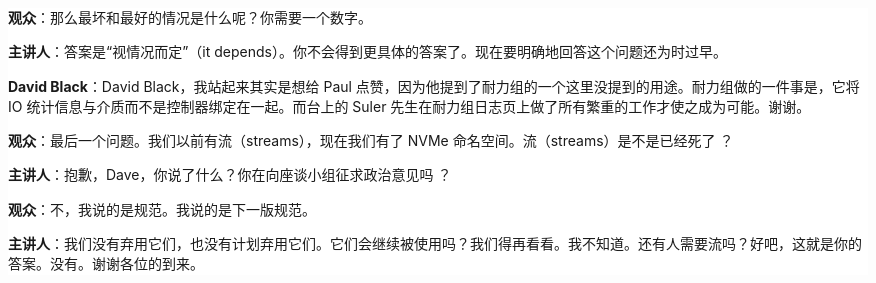 

**观众**：那么最坏和最好的情况是什么呢？你需要一个数字。





**主讲人**：答案是“视情况而定”（it depends）。你不会得到更具体的答案了。现在要明确地回答这个问题还为时过早。





**David Black**：David Black，我站起来其实是想给 Paul 点赞，因为他提到了耐力组的一个这里没提到的用途。耐力组做的一件事是，它将 IO 统计信息与介质而不是控制器绑定在一起。而台上的 Suler 先生在耐力组日志页上做了所有繁重的工作才使之成为可能。谢谢。





**观众**：最后一个问题。我们以前有流（streams），现在我们有了 NVMe 命名空间。流（streams）是不是已经死了 ？





**主讲人**：抱歉，Dave，你说了什么？你在向座谈小组征求政治意见吗 ？





**观众**：不，我说的是规范。我说的是下一版规范。





**主讲人**：我们没有弃用它们，也没有计划弃用它们。它们会继续被使用吗？我们得再看看。我不知道。还有人需要流吗？好吧，这就是你的答案。没有。谢谢各位的到来。
